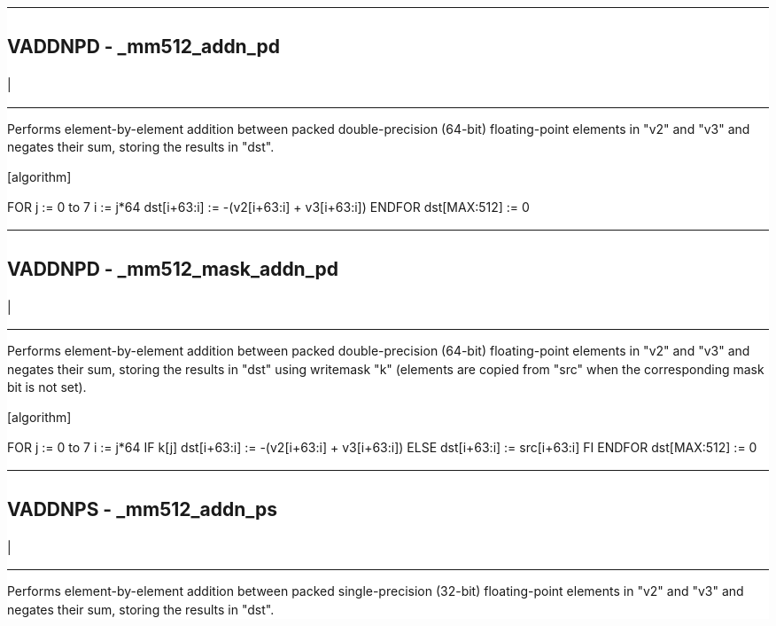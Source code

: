 --------------------------------------------------------------------------------------------------------------

## VADDNPD - _mm512_addn_pd

| 

--------------------------------------------------------------------------------------------------------------
Performs element-by-element addition between packed double-precision (64-bit) floating-point elements in "v2"
and "v3" and negates their sum, storing the results in "dst".

[algorithm]

FOR j := 0 to 7
    i := j*64
    dst[i+63:i] := -(v2[i+63:i] + v3[i+63:i])
ENDFOR
dst[MAX:512] := 0

--------------------------------------------------------------------------------------------------------------

## VADDNPD - _mm512_mask_addn_pd

| 

--------------------------------------------------------------------------------------------------------------
Performs element-by-element addition between packed double-precision (64-bit) floating-point elements in "v2"
and "v3" and negates their sum, storing the results in "dst" using writemask "k" (elements are copied from
"src" when the corresponding mask bit is not set).

[algorithm]

FOR j := 0 to 7
    i := j*64
    IF k[j]
        dst[i+63:i] := -(v2[i+63:i] + v3[i+63:i])
    ELSE
        dst[i+63:i] := src[i+63:i]
    FI
ENDFOR
dst[MAX:512] := 0

--------------------------------------------------------------------------------------------------------------

## VADDNPS - _mm512_addn_ps

| 

--------------------------------------------------------------------------------------------------------------
Performs element-by-element addition between packed single-precision (32-bit) floating-point elements in "v2"
and "v3" and negates their sum, storing the results in "dst".
